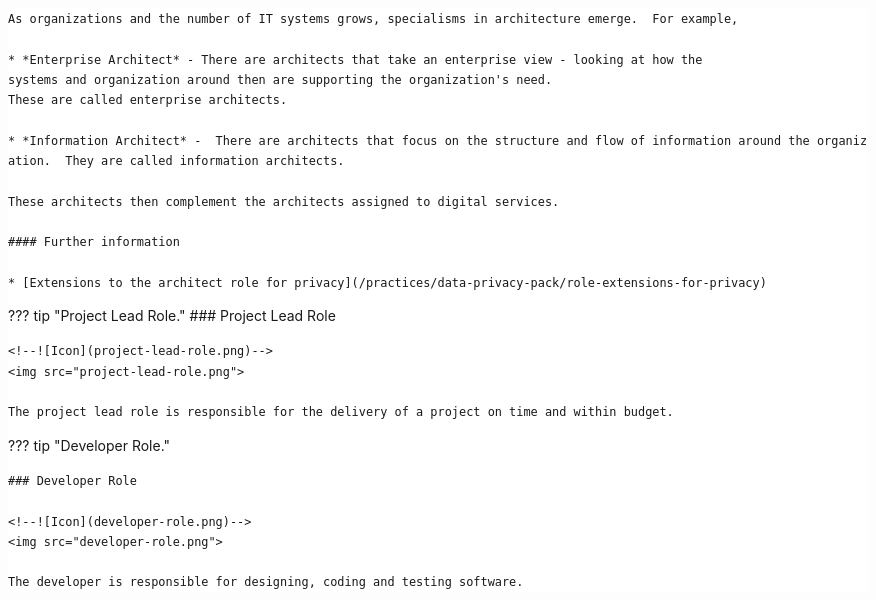     As organizations and the number of IT systems grows, specialisms in architecture emerge.  For example,
    
    * *Enterprise Architect* - There are architects that take an enterprise view - looking at how the
    systems and organization around then are supporting the organization's need.
    These are called enterprise architects.
    
    * *Information Architect* -  There are architects that focus on the structure and flow of information around the organization.  They are called information architects.
    
    These architects then complement the architects assigned to digital services.
    
    #### Further information
    
    * [Extensions to the architect role for privacy](/practices/data-privacy-pack/role-extensions-for-privacy)
    

??? tip "Project Lead Role."
    ### Project Lead Role
    
    <!--![Icon](project-lead-role.png)-->
    <img src="project-lead-role.png">
    
    The project lead role is responsible for the delivery of a project on time and within budget.
    

??? tip "Developer Role."
    <!-- SPDX-License-Identifier: CC-BY-4.0 -->
    <!-- Copyright Contributors to the ODPi Egeria project. -->
    
    ### Developer Role
    
    <!--![Icon](developer-role.png)-->
    <img src="developer-role.png">
    
    The developer is responsible for designing, coding and testing software.
    